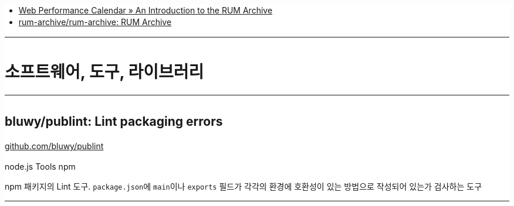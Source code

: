 - [Web Performance Calendar » An Introduction to the RUM Archive](https://calendar.perfplanet.com/2022/an-introduction-to-the-rum-archive/ "Web Performance Calendar » An Introduction to the RUM Archive")
- [rum-archive/rum-archive: RUM Archive](https://github.com/rum-archive/rum-archive "rum-archive/rum-archive: RUM Archive")

----
<h1 class="site-genre">소프트웨어, 도구, 라이브러리</h1>

----

## bluwy/publint: Lint packaging errors
[github.com/bluwy/publint](https://github.com/bluwy/publint "bluwy/publint: Lint packaging errors")
<p class="jser-tags jser-tag-icon"><span class="jser-tag">node.js</span> <span class="jser-tag">Tools</span> <span class="jser-tag">npm</span></p>

npm 패키지의 Lint 도구.
`package.json`에 `main`이나 `exports` 필드가 각각의 환경에 호환성이 있는 방법으로 작성되어 있는가 검사하는 도구


----
